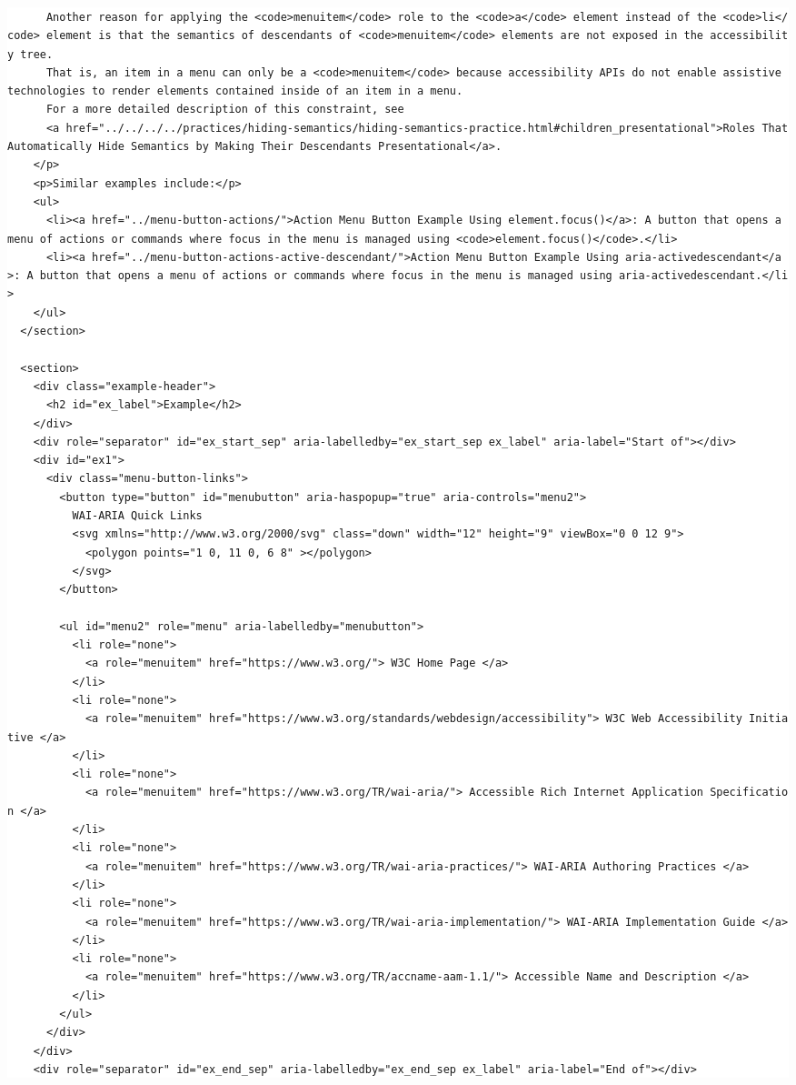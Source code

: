           Another reason for applying the <code>menuitem</code> role to the <code>a</code> element instead of the <code>li</code> element is that the semantics of descendants of <code>menuitem</code> elements are not exposed in the accessibility tree.
          That is, an item in a menu can only be a <code>menuitem</code> because accessibility APIs do not enable assistive technologies to render elements contained inside of an item in a menu.
          For a more detailed description of this constraint, see
          <a href="../../../../practices/hiding-semantics/hiding-semantics-practice.html#children_presentational">Roles That Automatically Hide Semantics by Making Their Descendants Presentational</a>.
        </p>
        <p>Similar examples include:</p>
        <ul>
          <li><a href="../menu-button-actions/">Action Menu Button Example Using element.focus()</a>: A button that opens a menu of actions or commands where focus in the menu is managed using <code>element.focus()</code>.</li>
          <li><a href="../menu-button-actions-active-descendant/">Action Menu Button Example Using aria-activedescendant</a>: A button that opens a menu of actions or commands where focus in the menu is managed using aria-activedescendant.</li>
        </ul>
      </section>

      <section>
        <div class="example-header">
          <h2 id="ex_label">Example</h2>
        </div>
        <div role="separator" id="ex_start_sep" aria-labelledby="ex_start_sep ex_label" aria-label="Start of"></div>
        <div id="ex1">
          <div class="menu-button-links">
            <button type="button" id="menubutton" aria-haspopup="true" aria-controls="menu2">
              WAI-ARIA Quick Links
              <svg xmlns="http://www.w3.org/2000/svg" class="down" width="12" height="9" viewBox="0 0 12 9">
                <polygon points="1 0, 11 0, 6 8" ></polygon>
              </svg>
            </button>

            <ul id="menu2" role="menu" aria-labelledby="menubutton">
              <li role="none">
                <a role="menuitem" href="https://www.w3.org/"> W3C Home Page </a>
              </li>
              <li role="none">
                <a role="menuitem" href="https://www.w3.org/standards/webdesign/accessibility"> W3C Web Accessibility Initiative </a>
              </li>
              <li role="none">
                <a role="menuitem" href="https://www.w3.org/TR/wai-aria/"> Accessible Rich Internet Application Specification </a>
              </li>
              <li role="none">
                <a role="menuitem" href="https://www.w3.org/TR/wai-aria-practices/"> WAI-ARIA Authoring Practices </a>
              </li>
              <li role="none">
                <a role="menuitem" href="https://www.w3.org/TR/wai-aria-implementation/"> WAI-ARIA Implementation Guide </a>
              </li>
              <li role="none">
                <a role="menuitem" href="https://www.w3.org/TR/accname-aam-1.1/"> Accessible Name and Description </a>
              </li>
            </ul>
          </div>
        </div>
        <div role="separator" id="ex_end_sep" aria-labelledby="ex_end_sep ex_label" aria-label="End of"></div>
